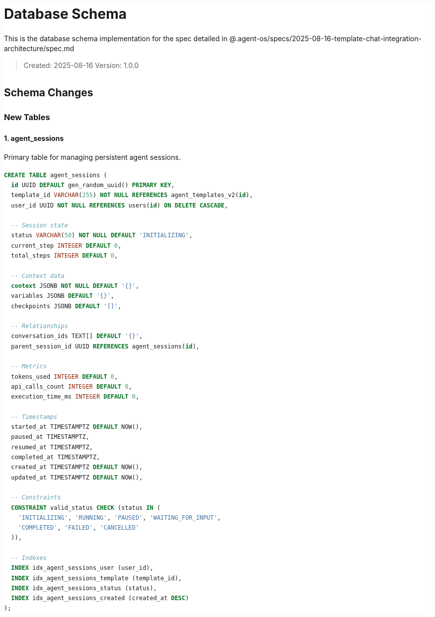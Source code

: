 # Database Schema

This is the database schema implementation for the spec detailed in @.agent-os/specs/2025-08-16-template-chat-integration-architecture/spec.md

> Created: 2025-08-16
> Version: 1.0.0

## Schema Changes

### New Tables

#### 1. agent_sessions

Primary table for managing persistent agent sessions.

```sql
CREATE TABLE agent_sessions (
  id UUID DEFAULT gen_random_uuid() PRIMARY KEY,
  template_id VARCHAR(255) NOT NULL REFERENCES agent_templates_v2(id),
  user_id UUID NOT NULL REFERENCES users(id) ON DELETE CASCADE,
  
  -- Session state
  status VARCHAR(50) NOT NULL DEFAULT 'INITIALIZING',
  current_step INTEGER DEFAULT 0,
  total_steps INTEGER DEFAULT 0,
  
  -- Context data
  context JSONB NOT NULL DEFAULT '{}',
  variables JSONB DEFAULT '{}',
  checkpoints JSONB DEFAULT '[]',
  
  -- Relationships
  conversation_ids TEXT[] DEFAULT '{}',
  parent_session_id UUID REFERENCES agent_sessions(id),
  
  -- Metrics
  tokens_used INTEGER DEFAULT 0,
  api_calls_count INTEGER DEFAULT 0,
  execution_time_ms INTEGER DEFAULT 0,
  
  -- Timestamps
  started_at TIMESTAMPTZ DEFAULT NOW(),
  paused_at TIMESTAMPTZ,
  resumed_at TIMESTAMPTZ,
  completed_at TIMESTAMPTZ,
  created_at TIMESTAMPTZ DEFAULT NOW(),
  updated_at TIMESTAMPTZ DEFAULT NOW(),
  
  -- Constraints
  CONSTRAINT valid_status CHECK (status IN (
    'INITIALIZING', 'RUNNING', 'PAUSED', 'WAITING_FOR_INPUT',
    'COMPLETED', 'FAILED', 'CANCELLED'
  )),
  
  -- Indexes
  INDEX idx_agent_sessions_user (user_id),
  INDEX idx_agent_sessions_template (template_id),
  INDEX idx_agent_sessions_status (status),
  INDEX idx_agent_sessions_created (created_at DESC)
);
```
